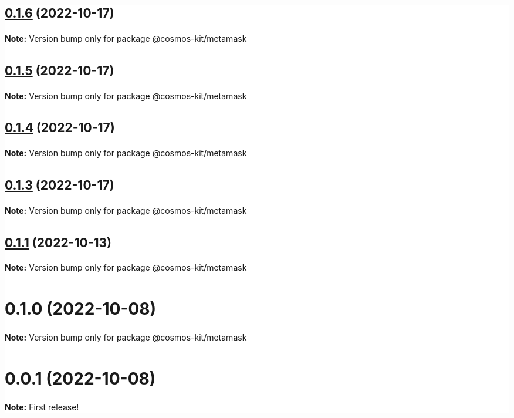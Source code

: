 



## [0.1.6](https://github.com/cosmology-tech/cosmos-kit/compare/@cosmos-kit/metamask@0.1.5...@cosmos-kit/metamask@0.1.6) (2022-10-17)

**Note:** Version bump only for package @cosmos-kit/metamask





## [0.1.5](https://github.com/cosmology-tech/cosmos-kit/compare/@cosmos-kit/metamask@0.1.4...@cosmos-kit/metamask@0.1.5) (2022-10-17)

**Note:** Version bump only for package @cosmos-kit/metamask





## [0.1.4](https://github.com/cosmology-tech/cosmos-kit/compare/@cosmos-kit/metamask@0.1.3...@cosmos-kit/metamask@0.1.4) (2022-10-17)

**Note:** Version bump only for package @cosmos-kit/metamask





## [0.1.3](https://github.com/cosmology-tech/cosmos-kit/compare/@cosmos-kit/metamask@0.1.1...@cosmos-kit/metamask@0.1.3) (2022-10-17)

**Note:** Version bump only for package @cosmos-kit/metamask





## [0.1.1](https://github.com/cosmology-tech/cosmos-kit/compare/@cosmos-kit/metamask@0.1.0...@cosmos-kit/metamask@0.1.1) (2022-10-13)

**Note:** Version bump only for package @cosmos-kit/metamask





# 0.1.0 (2022-10-08)

**Note:** Version bump only for package @cosmos-kit/metamask





# 0.0.1 (2022-10-08)

**Note:** First release!
